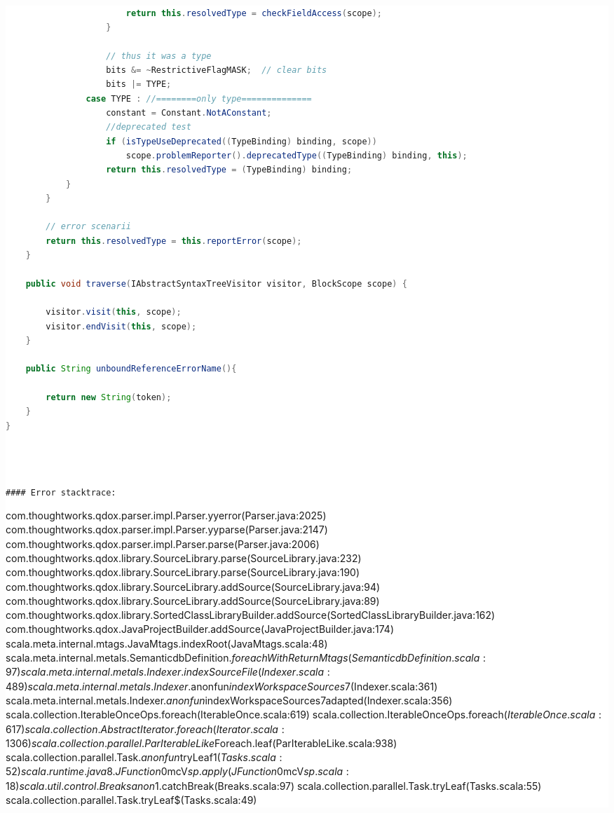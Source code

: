 ```java
						return this.resolvedType = checkFieldAccess(scope);
					}
	
					// thus it was a type
					bits &= ~RestrictiveFlagMASK;  // clear bits
					bits |= TYPE;
				case TYPE : //========only type==============
					constant = Constant.NotAConstant;
					//deprecated test
					if (isTypeUseDeprecated((TypeBinding) binding, scope))
						scope.problemReporter().deprecatedType((TypeBinding) binding, this);
					return this.resolvedType = (TypeBinding) binding;
			}
		}
	
		// error scenarii
		return this.resolvedType = this.reportError(scope);
	}
		
	public void traverse(IAbstractSyntaxTreeVisitor visitor, BlockScope scope) {
		
		visitor.visit(this, scope);
		visitor.endVisit(this, scope);
	}
	
	public String unboundReferenceErrorName(){
	
		return new String(token);
	}
}
```

```



#### Error stacktrace:

```
com.thoughtworks.qdox.parser.impl.Parser.yyerror(Parser.java:2025)
	com.thoughtworks.qdox.parser.impl.Parser.yyparse(Parser.java:2147)
	com.thoughtworks.qdox.parser.impl.Parser.parse(Parser.java:2006)
	com.thoughtworks.qdox.library.SourceLibrary.parse(SourceLibrary.java:232)
	com.thoughtworks.qdox.library.SourceLibrary.parse(SourceLibrary.java:190)
	com.thoughtworks.qdox.library.SourceLibrary.addSource(SourceLibrary.java:94)
	com.thoughtworks.qdox.library.SourceLibrary.addSource(SourceLibrary.java:89)
	com.thoughtworks.qdox.library.SortedClassLibraryBuilder.addSource(SortedClassLibraryBuilder.java:162)
	com.thoughtworks.qdox.JavaProjectBuilder.addSource(JavaProjectBuilder.java:174)
	scala.meta.internal.mtags.JavaMtags.indexRoot(JavaMtags.scala:48)
	scala.meta.internal.metals.SemanticdbDefinition$.foreachWithReturnMtags(SemanticdbDefinition.scala:97)
	scala.meta.internal.metals.Indexer.indexSourceFile(Indexer.scala:489)
	scala.meta.internal.metals.Indexer.$anonfun$indexWorkspaceSources$7(Indexer.scala:361)
	scala.meta.internal.metals.Indexer.$anonfun$indexWorkspaceSources$7$adapted(Indexer.scala:356)
	scala.collection.IterableOnceOps.foreach(IterableOnce.scala:619)
	scala.collection.IterableOnceOps.foreach$(IterableOnce.scala:617)
	scala.collection.AbstractIterator.foreach(Iterator.scala:1306)
	scala.collection.parallel.ParIterableLike$Foreach.leaf(ParIterableLike.scala:938)
	scala.collection.parallel.Task.$anonfun$tryLeaf$1(Tasks.scala:52)
	scala.runtime.java8.JFunction0$mcV$sp.apply(JFunction0$mcV$sp.scala:18)
	scala.util.control.Breaks$$anon$1.catchBreak(Breaks.scala:97)
	scala.collection.parallel.Task.tryLeaf(Tasks.scala:55)
	scala.collection.parallel.Task.tryLeaf$(Tasks.scala:49)